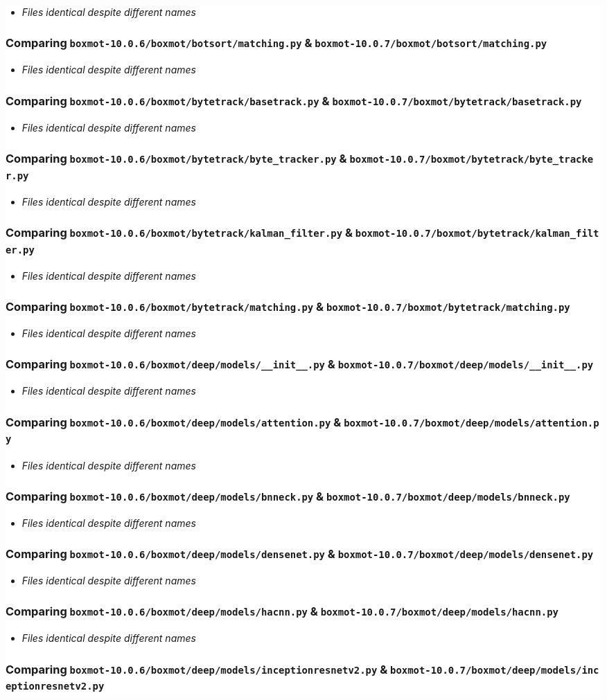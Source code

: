  * *Files identical despite different names*

### Comparing `boxmot-10.0.6/boxmot/botsort/matching.py` & `boxmot-10.0.7/boxmot/botsort/matching.py`

 * *Files identical despite different names*

### Comparing `boxmot-10.0.6/boxmot/bytetrack/basetrack.py` & `boxmot-10.0.7/boxmot/bytetrack/basetrack.py`

 * *Files identical despite different names*

### Comparing `boxmot-10.0.6/boxmot/bytetrack/byte_tracker.py` & `boxmot-10.0.7/boxmot/bytetrack/byte_tracker.py`

 * *Files identical despite different names*

### Comparing `boxmot-10.0.6/boxmot/bytetrack/kalman_filter.py` & `boxmot-10.0.7/boxmot/bytetrack/kalman_filter.py`

 * *Files identical despite different names*

### Comparing `boxmot-10.0.6/boxmot/bytetrack/matching.py` & `boxmot-10.0.7/boxmot/bytetrack/matching.py`

 * *Files identical despite different names*

### Comparing `boxmot-10.0.6/boxmot/deep/models/__init__.py` & `boxmot-10.0.7/boxmot/deep/models/__init__.py`

 * *Files identical despite different names*

### Comparing `boxmot-10.0.6/boxmot/deep/models/attention.py` & `boxmot-10.0.7/boxmot/deep/models/attention.py`

 * *Files identical despite different names*

### Comparing `boxmot-10.0.6/boxmot/deep/models/bnneck.py` & `boxmot-10.0.7/boxmot/deep/models/bnneck.py`

 * *Files identical despite different names*

### Comparing `boxmot-10.0.6/boxmot/deep/models/densenet.py` & `boxmot-10.0.7/boxmot/deep/models/densenet.py`

 * *Files identical despite different names*

### Comparing `boxmot-10.0.6/boxmot/deep/models/hacnn.py` & `boxmot-10.0.7/boxmot/deep/models/hacnn.py`

 * *Files identical despite different names*

### Comparing `boxmot-10.0.6/boxmot/deep/models/inceptionresnetv2.py` & `boxmot-10.0.7/boxmot/deep/models/inceptionresnetv2.py`
